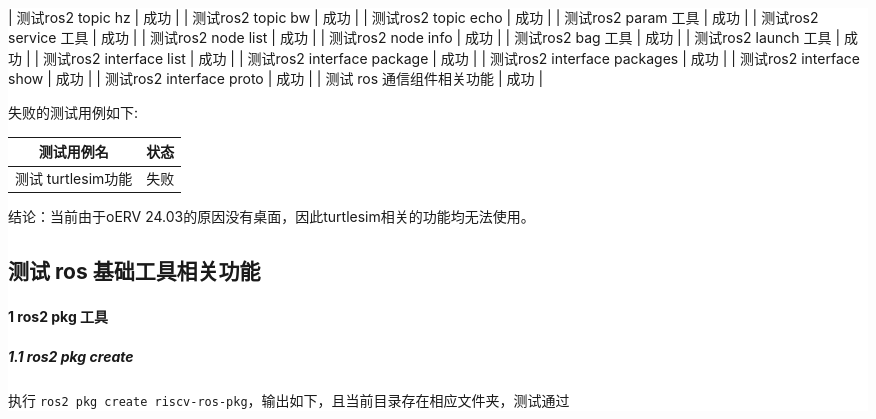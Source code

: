 | 测试ros2 topic hz           | 成功 |
| 测试ros2 topic bw           | 成功 |
| 测试ros2 topic echo         | 成功 |
| 测试ros2 param 工具         | 成功 |
| 测试ros2 service 工具       | 成功 |
| 测试ros2 node list          | 成功 |
| 测试ros2 node info          | 成功 |
| 测试ros2 bag 工具           | 成功 |
| 测试ros2 launch 工具        | 成功 |
| 测试ros2 interface list     | 成功 |
| 测试ros2 interface package  | 成功 |
| 测试ros2 interface packages | 成功 |
| 测试ros2 interface show     | 成功 |
| 测试ros2 interface proto    | 成功 |
| 测试 ros 通信组件相关功能   | 成功 |

失败的测试用例如下:


| 测试用例名         | 状态 |
| ------------------ | ---- |
| 测试 turtlesim功能 | 失败 |

结论：当前由于oERV 24.03的原因没有桌面，因此turtlesim相关的功能均无法使用。

## 测试 ros 基础工具相关功能

#### 1 ros2 pkg 工具

##### 1.1 ros2 pkg create

执行 `ros2 pkg create riscv-ros-pkg`，输出如下，且当前目录存在相应文件夹，测试通过
